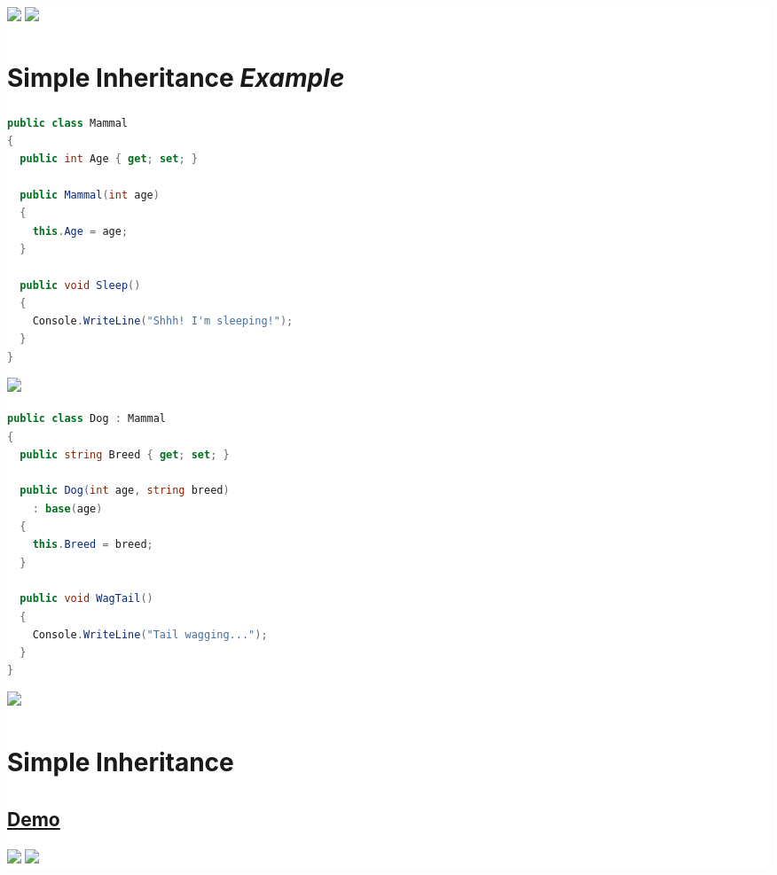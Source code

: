 <img class="slide-image" src="\imgs\pic13.png" style="top:23.32%; left:83.27%; width:18.51%; z-index:0" />
<img class="slide-image" src="\imgs\pic14.png" style="top:59.94%; left:89.28%; width:13.12%; z-index:0" />



# Simple Inheritance _Example_

```cs
public class Mammal
{
  public int Age { get; set; }

  public Mammal(int age)
  {
    this.Age = age;
  }

  public void Sleep()
  {
    Console.WriteLine("Shhh! I'm sleeping!");
  }
}
```

<img class="slide-image" src="\imgs\pic15.png" style="top:13.22%; left:74.50%; width:28.54%; z-index:0" />





```cs
public class Dog : Mammal
{
  public string Breed { get; set; }

  public Dog(int age, string breed)
    : base(age)
  {
    this.Breed = breed;
  }

  public void WagTail()
  {
    Console.WriteLine("Tail wagging...");
  }
}
```

<img class="slide-image" src="\imgs\pic16.png" style="top:11.46%; left:81.40%; width:22.04%; z-index:0" />



# Simple Inheritance
## [Demo]()
<img class="slide-image" src="\imgs\pic17.png" style="top:42.97%; left:63.94%; width:39.38%; z-index:-1" />
<img class="slide-image" src="\imgs\pic18.png" style="top:52%; left:5.82%; width:44.13%; z-index:-1" />
